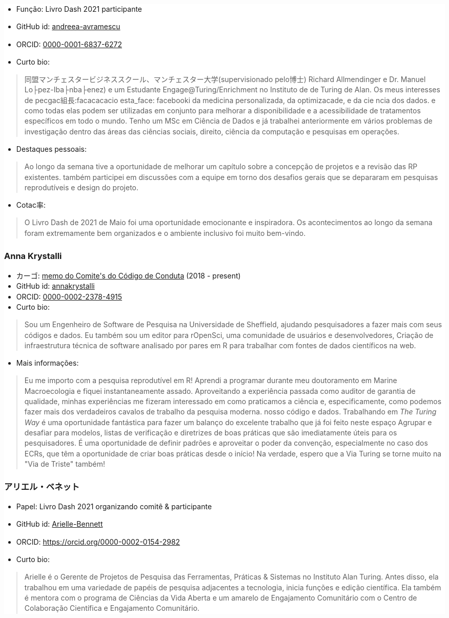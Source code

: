 * Função: Livro Dash 2021 participante
* GitHub id: [andreea-avramescu](https://github.com/andreea-avramescu)
* ORCID: [0000-0001-6837-6272](https://orcid.org/0000-0001-6837-6272)

* Curto bio:
> 同盟マンチェスタービジネススクール、マンチェスター大学(supervisionado pelo博士) Richard Allmendinger e Dr. Manuel Lo├pez-Iba├nba├enez) e um Estudante Engage@Turing/Enrichment no Instituto de de Turing de Alan. Os meus interesses de pecgac組長:facacacacio esta_face: facebooki da medicina personalizada, da optimizacade, e da cie<unk> ncia dos dados. e como todas elas podem ser utilizadas em conjunto para melhorar a disponibilidade e a acessibilidade de tratamentos específicos em todo o mundo. Tenho um MSc em Ciência de Dados e já trabalhei anteriormente em vários problemas de investigação dentro das áreas das ciências sociais, direito, ciência da computação e pesquisas em operações.

* Destaques pessoais:
> Ao longo da semana tive a oportunidade de melhorar um capítulo sobre a concepção de projetos e a revisão das RP existentes. também participei em discussões com a equipe em torno dos desafios gerais que se depararam em pesquisas reprodutíveis e design do projeto.

* Cotac率:
> O Livro Dash de 2021 de Maio foi uma oportunidade emocionante e inspiradora. Os acontecimentos ao longo da semana foram extremamente bem organizados e o ambiente inclusivo foi muito bem-vindo.

### Anna Krystalli

* カーゴ: [memo do Comite's do Código de Conduta](https://the-turing-way.netlify.app/community-handbook/coc/coc-enforcement.html) (2018 - present)
* GitHub id: [annakrystalli](http://github.com/annakrystalli)
* ORCID: [0000-0002-2378-4915](https://orcid.org/0000-0002-2378-4915)
* Curto bio:
> Sou um Engenheiro de Software de Pesquisa na Universidade de Sheffield, ajudando pesquisadores a fazer mais com seus códigos e dados. Eu também sou um editor para rOpenSci, uma comunidade de usuários e desenvolvedores, Criação de infraestrutura técnica de software analisado por pares em R para trabalhar com fontes de dados científicos na web.

* Mais informações:
> Eu me importo com a pesquisa reprodutível em R! Aprendi a programar durante meu doutoramento em Marine Macroecologia e fiquei instantaneamente assado. Aproveitando a experiência passada como auditor de garantia de qualidade, minhas experiências me fizeram interessado em como praticamos a ciência e, especificamente, como podemos fazer mais dos verdadeiros cavalos de trabalho da pesquisa moderna. nosso código e dados. Trabalhando em _The Turing Way_ é uma oportunidade fantástica para fazer um balanço do excelente trabalho que já foi feito neste espaço Agrupar e desafiar para modelos, listas de verificação e diretrizes de boas práticas que são imediatamente úteis para os pesquisadores. É uma oportunidade de definir padrões e aproveitar o poder da convenção, especialmente no caso dos ECRs, que têm a oportunidade de criar boas práticas desde o início! Na verdade, espero que a Via Turing se torne muito na "Via de Triste" também!

### アリエル・ベネット

* Papel: Livro Dash 2021 organizando comitê & participante
* GitHub id: [Arielle-Bennett](http://github.com/Arielle-Bennett)
* ORCID: https://orcid.org/0000-0002-0154-2982

* Curto bio:
> Arielle é o Gerente de Projetos de Pesquisa das Ferramentas, Práticas & Sistemas no Instituto Alan Turing. Antes disso, ela trabalhou em uma variedade de papéis de pesquisa adjacentes a tecnologia, inicia funções e edição científica. Ela também é mentora com o programa de Ciências da Vida Aberta e um amarelo de Engajamento Comunitário com o Centro de Colaboração Científica e Engajamento Comunitário.
